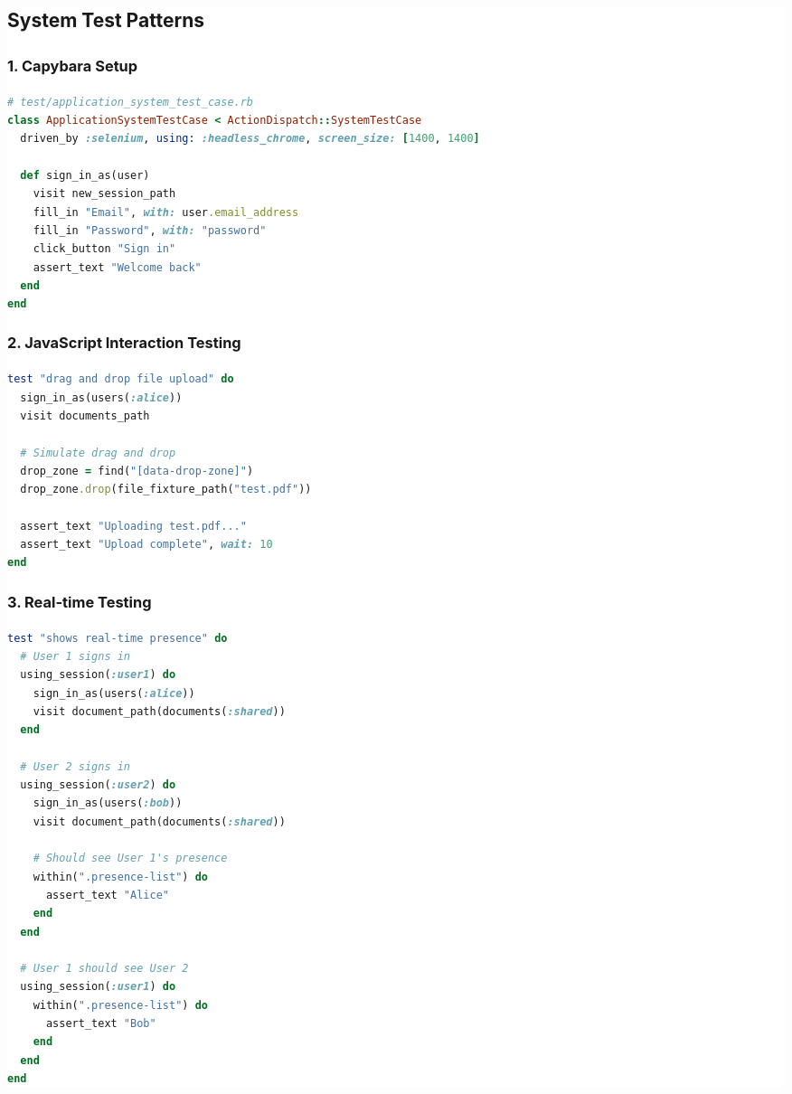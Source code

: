 ## System Test Patterns

### 1. Capybara Setup
```ruby
# test/application_system_test_case.rb
class ApplicationSystemTestCase < ActionDispatch::SystemTestCase
  driven_by :selenium, using: :headless_chrome, screen_size: [1400, 1400]
  
  def sign_in_as(user)
    visit new_session_path
    fill_in "Email", with: user.email_address
    fill_in "Password", with: "password"
    click_button "Sign in"
    assert_text "Welcome back"
  end
end
```

### 2. JavaScript Interaction Testing
```ruby
test "drag and drop file upload" do
  sign_in_as(users(:alice))
  visit documents_path
  
  # Simulate drag and drop
  drop_zone = find("[data-drop-zone]")
  drop_zone.drop(file_fixture_path("test.pdf"))
  
  assert_text "Uploading test.pdf..."
  assert_text "Upload complete", wait: 10
end
```

### 3. Real-time Testing
```ruby
test "shows real-time presence" do
  # User 1 signs in
  using_session(:user1) do
    sign_in_as(users(:alice))
    visit document_path(documents(:shared))
  end
  
  # User 2 signs in
  using_session(:user2) do
    sign_in_as(users(:bob))
    visit document_path(documents(:shared))
    
    # Should see User 1's presence
    within(".presence-list") do
      assert_text "Alice"
    end
  end
  
  # User 1 should see User 2
  using_session(:user1) do
    within(".presence-list") do
      assert_text "Bob"
    end
  end
end
```
